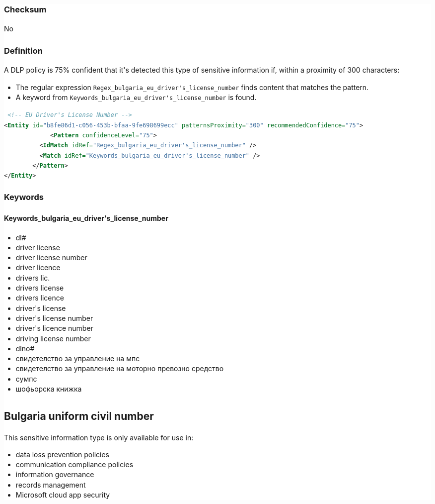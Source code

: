 ### Checksum

No
  
### Definition

A DLP policy is 75% confident that it's detected this type of sensitive information if, within a proximity of 300 characters:
- The regular expression  `Regex_bulgaria_eu_driver's_license_number` finds content that matches the pattern. 
- A keyword from  `Keywords_bulgaria_eu_driver's_license_number` is found. 
    
```xml
 <!-- EU Driver's License Number -->
<Entity id="b8fe86d1-c056-453b-bfaa-9fe698699ecc" patternsProximity="300" recommendedConfidence="75">
             <Pattern confidenceLevel="75">
          <IdMatch idRef="Regex_bulgaria_eu_driver's_license_number" />
          <Match idRef="Keywords_bulgaria_eu_driver's_license_number" />
        </Pattern> 
</Entity>    
```

### Keywords

#### Keywords_bulgaria_eu_driver's_license_number
- dl#
- driver license
- driver license number
- driver licence
- drivers lic.
- drivers license
- drivers licence
- driver's license
- driver's license number
- driver's licence number
- driving license number
- dlno#
- свидетелство за управление на мпс
- свидетелство за управление на моторно превозно средство
- сумпс
- шофьорска книжка


## Bulgaria uniform civil number
This sensitive information type is only available for use in:
- data loss prevention policies
- communication compliance policies
- information governance
- records management
- Microsoft cloud app security
